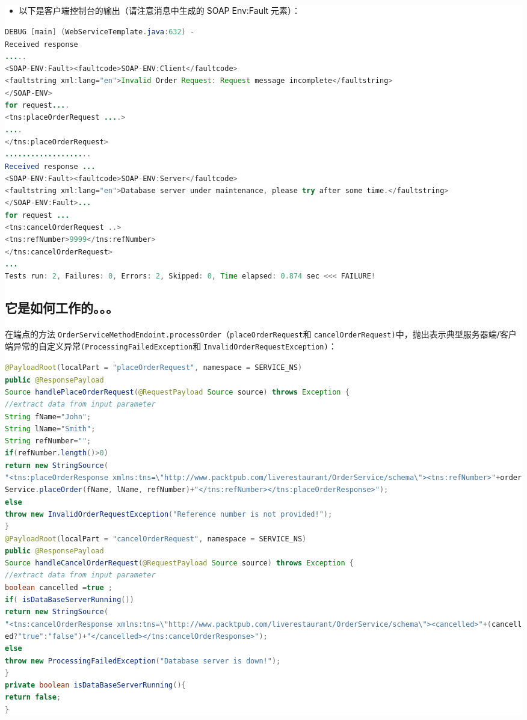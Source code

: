 *   以下是客户端控制台的输出（请注意消息中生成的 SOAP Env:Fault 元素）：

```java
DEBUG [main] (WebServiceTemplate.java:632) -
Received response
.....
<SOAP-ENV:Fault><faultcode>SOAP-ENV:Client</faultcode>
<faultstring xml:lang="en">Invalid Order Request: Request message incomplete</faultstring>
</SOAP-ENV>
for request....
<tns:placeOrderRequest ....>
....
</tns:placeOrderRequest>
....................
Received response ...
<SOAP-ENV:Fault><faultcode>SOAP-ENV:Server</faultcode>
<faultstring xml:lang="en">Database server under maintenance, please try after some time.</faultstring>
</SOAP-ENV:Fault>...
for request ...
<tns:cancelOrderRequest ..>
<tns:refNumber>9999</tns:refNumber>
</tns:cancelOrderRequest>
...
Tests run: 2, Failures: 0, Errors: 2, Skipped: 0, Time elapsed: 0.874 sec <<< FAILURE! 

```

## 它是如何工作的。。。

在端点的方法 `OrderServiceMethodEndoint.processOrder`（`placeOrderRequest`和 `cancelOrderRequest)`中，抛出表示典型服务器端/客户端异常的自定义异常`(ProcessingFailedException`和 `InvalidOrderRequestException)`：

```java
@PayloadRoot(localPart = "placeOrderRequest", namespace = SERVICE_NS)
public @ResponsePayload
Source handlePlaceOrderRequest(@RequestPayload Source source) throws Exception {
//extract data from input parameter
String fName="John";
String lName="Smith";
String refNumber="";
if(refNumber.length()>0)
return new StringSource(
"<tns:placeOrderResponse xmlns:tns=\"http://www.packtpub.com/liverestaurant/OrderService/schema\"><tns:refNumber>"+orderService.placeOrder(fName, lName, refNumber)+"</tns:refNumber></tns:placeOrderResponse>");
else
throw new InvalidOrderRequestException("Reference number is not provided!");
}
@PayloadRoot(localPart = "cancelOrderRequest", namespace = SERVICE_NS)
public @ResponsePayload
Source handleCancelOrderRequest(@RequestPayload Source source) throws Exception {
//extract data from input parameter
boolean cancelled =true ;
if( isDataBaseServerRunning())
return new StringSource(
"<tns:cancelOrderResponse xmlns:tns=\"http://www.packtpub.com/liverestaurant/OrderService/schema\"><cancelled>"+(cancelled?"true":"false")+"</cancelled></tns:cancelOrderResponse>");
else
throw new ProcessingFailedException("Database server is down!");
}
private boolean isDataBaseServerRunning(){
return false;
}

```